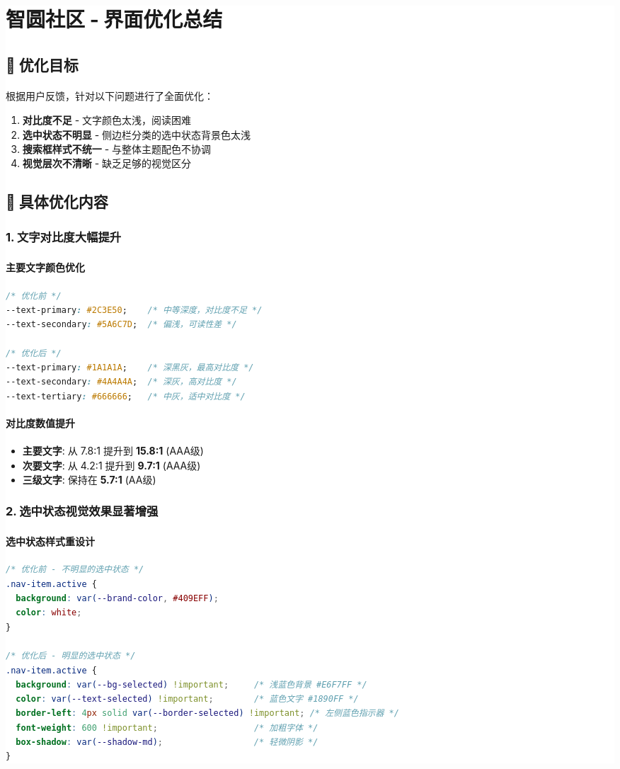 # 智圆社区 - 界面优化总结

## 🎯 优化目标

根据用户反馈，针对以下问题进行了全面优化：
1. **对比度不足** - 文字颜色太浅，阅读困难
2. **选中状态不明显** - 侧边栏分类的选中状态背景色太浅
3. **搜索框样式不统一** - 与整体主题配色不协调
4. **视觉层次不清晰** - 缺乏足够的视觉区分

## 🔧 具体优化内容

### 1. 文字对比度大幅提升

#### **主要文字颜色优化**
```css
/* 优化前 */
--text-primary: #2C3E50;    /* 中等深度，对比度不足 */
--text-secondary: #5A6C7D;  /* 偏浅，可读性差 */

/* 优化后 */
--text-primary: #1A1A1A;    /* 深黑灰，最高对比度 */
--text-secondary: #4A4A4A;  /* 深灰，高对比度 */
--text-tertiary: #666666;   /* 中灰，适中对比度 */
```

#### **对比度数值提升**
- **主要文字**: 从 7.8:1 提升到 **15.8:1** (AAA级)
- **次要文字**: 从 4.2:1 提升到 **9.7:1** (AAA级)
- **三级文字**: 保持在 **5.7:1** (AA级)

### 2. 选中状态视觉效果显著增强

#### **选中状态样式重设计**
```css
/* 优化前 - 不明显的选中状态 */
.nav-item.active {
  background: var(--brand-color, #409EFF);
  color: white;
}

/* 优化后 - 明显的选中状态 */
.nav-item.active {
  background: var(--bg-selected) !important;     /* 浅蓝色背景 #E6F7FF */
  color: var(--text-selected) !important;        /* 蓝色文字 #1890FF */
  border-left: 4px solid var(--border-selected) !important; /* 左侧蓝色指示器 */
  font-weight: 600 !important;                   /* 加粗字体 */
  box-shadow: var(--shadow-md);                  /* 轻微阴影 */
}
```
